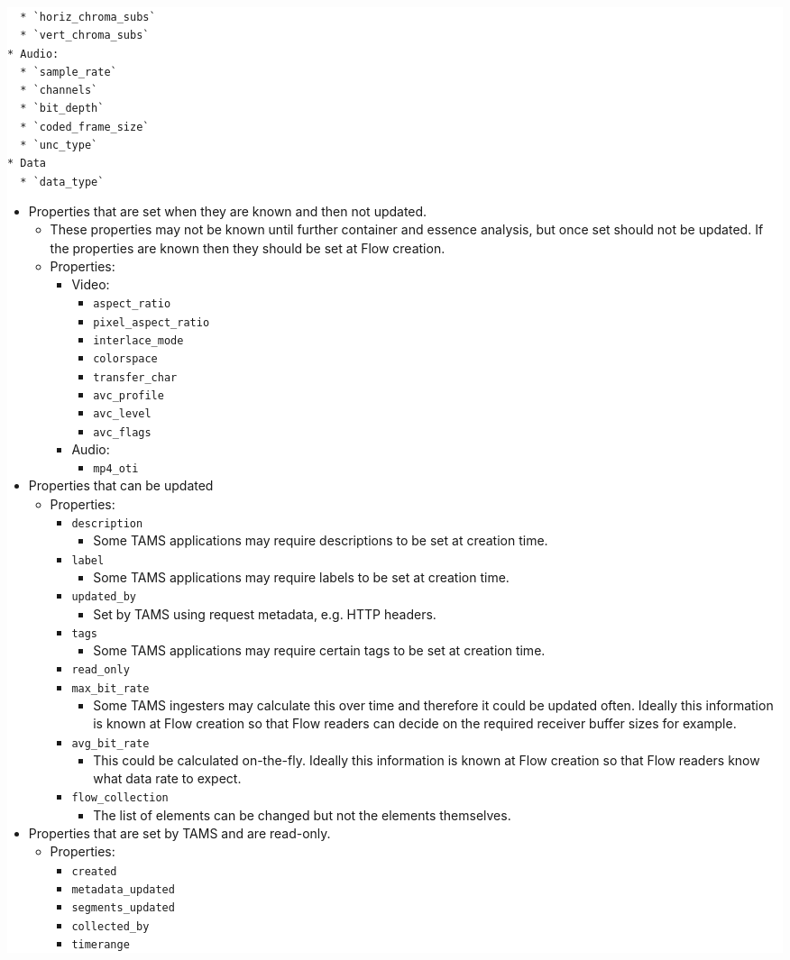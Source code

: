       * `horiz_chroma_subs`
      * `vert_chroma_subs`
    * Audio:
      * `sample_rate`
      * `channels`
      * `bit_depth`
      * `coded_frame_size`
      * `unc_type`
    * Data
      * `data_type`
* Properties that are set when they are known and then not updated.
  * These properties may not be known until further container and essence analysis, but once set should not be updated.
    If the properties are known then they should be set at Flow creation.
  * Properties:
    * Video:
      * `aspect_ratio`
      * `pixel_aspect_ratio`
      * `interlace_mode`
      * `colorspace`
      * `transfer_char`
      * `avc_profile`
      * `avc_level`
      * `avc_flags`
    * Audio:
      * `mp4_oti`
* Properties that can be updated
  * Properties:
    * `description`
      * Some TAMS applications may require descriptions to be set at creation time.
    * `label`
      * Some TAMS applications may require labels to be set at creation time.
    * `updated_by`
      * Set by TAMS using request metadata, e.g. HTTP headers.
    * `tags`
      * Some TAMS applications may require certain tags to be set at creation time.
    * `read_only`
    * `max_bit_rate`
      * Some TAMS ingesters may calculate this over time and therefore it could be updated often.
            Ideally this information is known at Flow creation so that Flow readers can decide on the required receiver buffer sizes for example.
    * `avg_bit_rate`
      * This could be calculated on-the-fly.
            Ideally this information is known at Flow creation so that Flow readers know what data rate to expect.
    * `flow_collection`
      * The list of elements can be changed but not the elements themselves.
* Properties that are set by TAMS and are read-only.
  * Properties:
    * `created`
    * `metadata_updated`
    * `segments_updated`
    * `collected_by`
    * `timerange`
